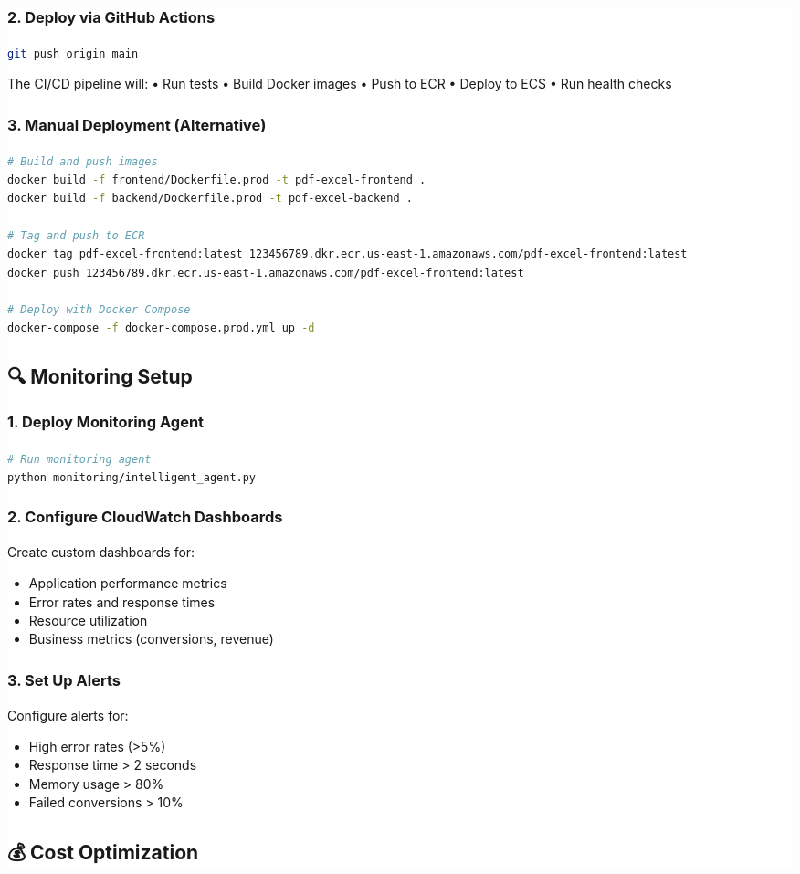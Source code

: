 ### 2. Deploy via GitHub Actions
```bash
git push origin main
```

The CI/CD pipeline will:
• Run tests
• Build Docker images
• Push to ECR
• Deploy to ECS
• Run health checks

### 3. Manual Deployment (Alternative)
```bash
# Build and push images
docker build -f frontend/Dockerfile.prod -t pdf-excel-frontend .
docker build -f backend/Dockerfile.prod -t pdf-excel-backend .

# Tag and push to ECR
docker tag pdf-excel-frontend:latest 123456789.dkr.ecr.us-east-1.amazonaws.com/pdf-excel-frontend:latest
docker push 123456789.dkr.ecr.us-east-1.amazonaws.com/pdf-excel-frontend:latest

# Deploy with Docker Compose
docker-compose -f docker-compose.prod.yml up -d
```

## 🔍 Monitoring Setup

### 1. Deploy Monitoring Agent
```bash
# Run monitoring agent
python monitoring/intelligent_agent.py
```

### 2. Configure CloudWatch Dashboards
Create custom dashboards for:
- Application performance metrics
- Error rates and response times
- Resource utilization
- Business metrics (conversions, revenue)

### 3. Set Up Alerts
Configure alerts for:
- High error rates (>5%)
- Response time > 2 seconds
- Memory usage > 80%
- Failed conversions > 10%

## 💰 Cost Optimization
